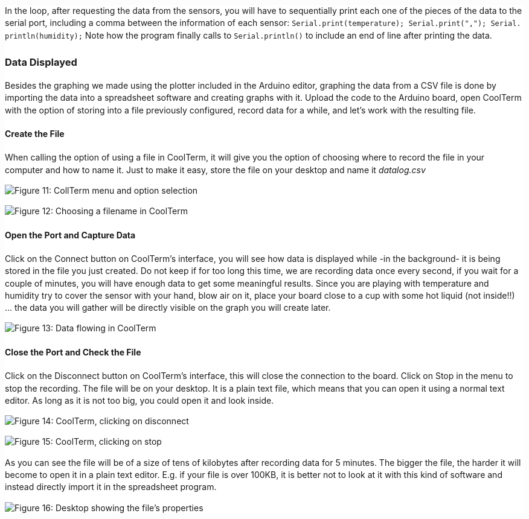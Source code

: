 In the loop, after requesting the data from the sensors, you will have to sequentially print each one of the pieces of the data to the serial port, including a comma between the information of each sensor: `Serial.print(temperature); Serial.print(","); Serial.println(humidity);` Note how the program finally calls to `Serial.println()` to include an end of line after printing the data. 

### Data Displayed

Besides the graphing we made using the plotter included in the Arduino editor, graphing the data from a CSV file is done by importing the data into a spreadsheet software and creating graphs with it. Upload the code to the Arduino board, open CoolTerm with the option of storing into a file previously configured, record data for a while, and let’s work with the resulting file.

#### Create the File

When calling the option of using a file in CoolTerm, it will give you the option of choosing where to record the file in your computer and how to name it. Just to make it easy, store the file on your desktop and name it *datalog.csv* 

![Figure 11: CollTerm menu and option selection](assets/image0211.png)

![Figure 12: Choosing a filename in CoolTerm](assets/image0212.png)

#### Open the Port and Capture Data

Click on the Connect button on CoolTerm’s interface, you will see how data is displayed while -in the background- it is being stored in the file you just created. Do not keep if for too long this time, we are recording data once every second, if you wait for a couple of minutes, you will have enough data to get some meaningful results. Since you are playing with temperature and humidity try to cover the sensor with your hand, blow air on it, place your board close to a cup with some hot liquid (not inside!!) … the data you will gather will be directly visible on the graph you will create later.

![Figure 13: Data flowing in CoolTerm](assets/image0213.png)


#### Close the Port and Check the File

Click on the Disconnect button on CoolTerm’s interface, this will close the connection to the board. Click on Stop in the menu to stop the recording. The file will be on your desktop. It is a plain text file, which means that you can open it using a normal text editor. As long as it is not too big, you could open it and look inside.

![Figure 14: CoolTerm, clicking on disconnect](assets/image0214.png)


![Figure 15: CoolTerm, clicking on stop](assets/image0215.png)

As you can see the file will be of a size of tens of kilobytes after recording data for 5 minutes. The bigger the file, the harder it will become to open it in a plain text editor. E.g. if your file is over 100KB, it is better not to look at it with this kind of software and instead directly import it in the spreadsheet program.

![Figure 16: Desktop showing the file’s properties](assets/image0216.png)
